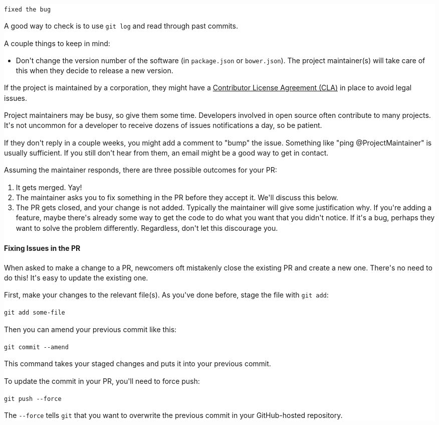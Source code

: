 `fixed the bug`

A good way to check is to use `git log` and read through past commits.

A couple things to keep in mind:

* Don't change the version number of the software (in `package.json` or `bower.json`).
  The project maintainer(s) will take care of this when they decide to release a new version.


If the project is maintained by a corporation, they might have a [Contributor License Agreement (CLA)](http://en.wikipedia.org/wiki/Contributor_License_Agreement) in place to avoid legal issues.


Project maintainers may be busy, so give them some time.
Developers involved in open source often contribute to many projects.
It's not uncommon for a developer to receive dozens of issues notifications a day, so be patient.

If they don't reply in a couple weeks, you might add a comment to "bump" the issue.
Something like "ping @ProjectMaintainer" is usually sufficient.
If you still don't hear from them, an email might be a good way to get in contact.


Assuming the maintainer responds, there are three possible outcomes for your PR:

1. It gets merged. Yay!
2. The maintainer asks you to fix something in the PR before they accept it.
  We'll discuss this below.
3. The PR gets closed, and your change is not added.
  Typically the maintainer will give some justification why.
  If you're adding a feature, maybe there's already some way to get the code to do what you want that you didn't notice.
  If it's a bug, perhaps they want to solve the problem differently.
  Regardless, don't let this discourage you.


#### Fixing Issues in the PR

When asked to make a change to a PR, newcomers oft mistakenly close the existing PR and create a new one.
There's no need to do this!
It's easy to update the existing one.

First, make your changes to the relevant file(s).
As you've done before, stage the file with `git add`:

`git add some-file`

Then you can amend your previous commit like this:

`git commit --amend`

This command takes your staged changes and puts it into your previous commit.

To update the commit in your PR, you'll need to force push:

`git push --force`

The `--force` tells `git` that you want to overwrite the previous commit in your GitHub-hosted repository.
